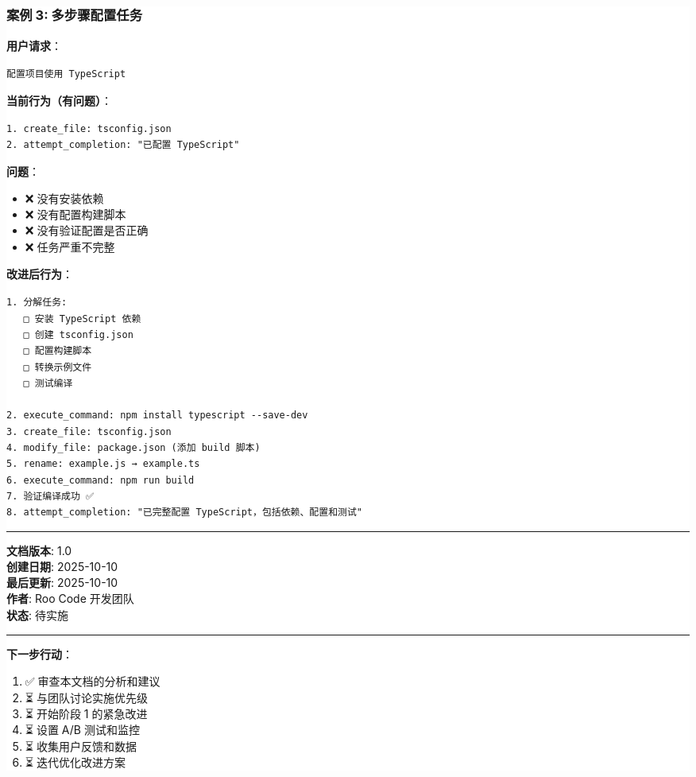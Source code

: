 ### 案例 3: 多步骤配置任务

**用户请求**：

```
配置项目使用 TypeScript
```

**当前行为（有问题）**：

```
1. create_file: tsconfig.json
2. attempt_completion: "已配置 TypeScript"
```

**问题**：

- ❌ 没有安装依赖
- ❌ 没有配置构建脚本
- ❌ 没有验证配置是否正确
- ❌ 任务严重不完整

**改进后行为**：

```
1. 分解任务:
   □ 安装 TypeScript 依赖
   □ 创建 tsconfig.json
   □ 配置构建脚本
   □ 转换示例文件
   □ 测试编译

2. execute_command: npm install typescript --save-dev
3. create_file: tsconfig.json
4. modify_file: package.json (添加 build 脚本)
5. rename: example.js → example.ts
6. execute_command: npm run build
7. 验证编译成功 ✅
8. attempt_completion: "已完整配置 TypeScript，包括依赖、配置和测试"
```

---

**文档版本**: 1.0  
**创建日期**: 2025-10-10  
**最后更新**: 2025-10-10  
**作者**: Roo Code 开发团队  
**状态**: 待实施

---

**下一步行动**：

1. ✅ 审查本文档的分析和建议
2. ⏳ 与团队讨论实施优先级
3. ⏳ 开始阶段 1 的紧急改进
4. ⏳ 设置 A/B 测试和监控
5. ⏳ 收集用户反馈和数据
6. ⏳ 迭代优化改进方案
